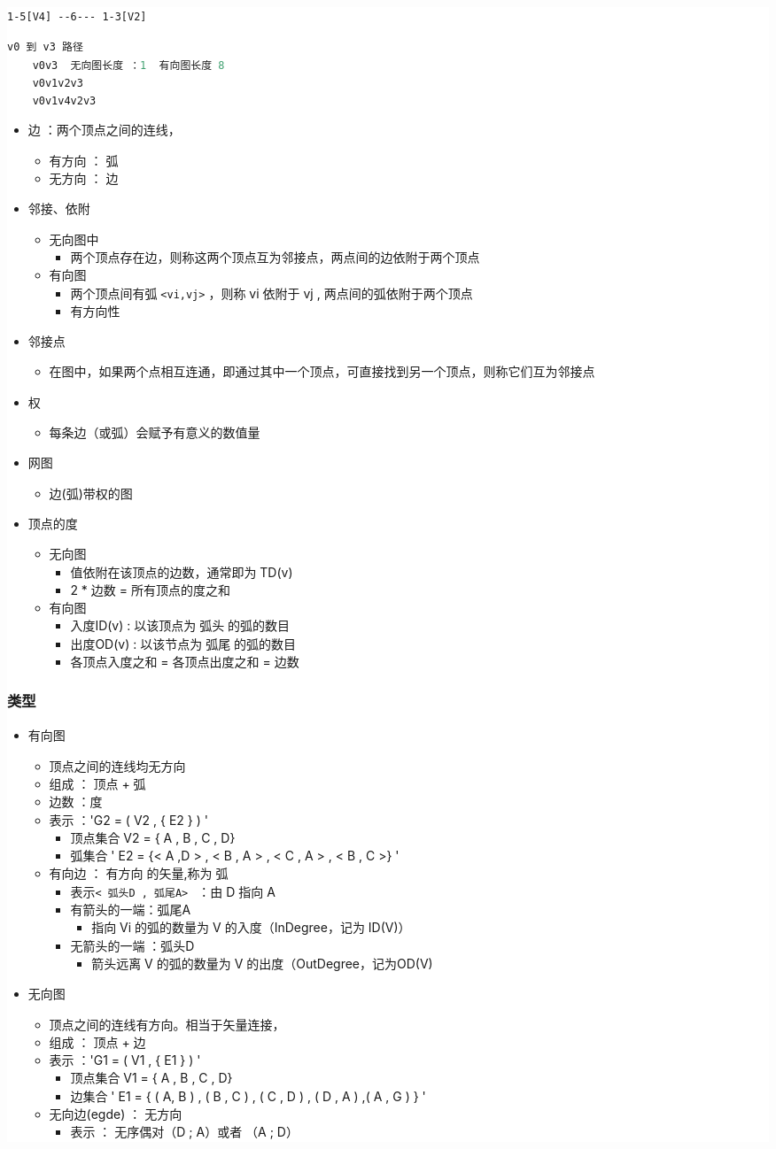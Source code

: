 ```mermaid
1-5[V4] --6--- 1-3[V2]
```

```go
v0 到 v3 路径
	v0v3  无向图长度 ：1  有向图长度 8
	v0v1v2v3   
	v0v1v4v2v3
```

*   边 ：两个顶点之间的连线，

    *   有方向 ： 弧
    *   无方向 ： 边
*   邻接、依附
    *   无向图中
        *   两个顶点存在边，则称这两个顶点互为邻接点，两点间的边依附于两个顶点
    *   有向图
        *   两个顶点间有弧 `<vi,vj>` ，则称 vi 依附于 vj , 两点间的弧依附于两个顶点
        *   有方向性
*   邻接点 

    *    在图中，如果两个点相互连通，即通过其中一个顶点，可直接找到另一个顶点，则称它们互为邻接点 

*   权
    *    每条边（或弧）会赋予有意义的数值量
*   网图
    *   边(弧)带权的图
*   顶点的度
    *   无向图
        *   值依附在该顶点的边数，通常即为 TD(v)
        *   2 * 边数 = 所有顶点的度之和
    *   有向图
        *   入度ID(v)    : 以该顶点为 弧头 的弧的数目
        *   出度OD(v)  : 以该节点为 弧尾 的弧的数目
        *   各顶点入度之和 = 各顶点出度之和 = 边数

### 类型

*   有向图
    *   顶点之间的连线均无方向
    *   组成 ： 顶点 + 弧
    *   边数 ：度
    *   表示 ：'G2 = ( V2 , { E2 } ) '
        *   顶点集合 V2 = { A , B , C , D} 
        *   弧集合 ' E2 = {< A ,D > , < B , A > , < C , A > , < B , C >} '
    *   有向边 ： 有方向 的矢量,称为 弧
        *   表示`< 弧头D , 弧尾A> `  ：由 D 指向 A
        *   有箭头的一端：弧尾A
            *    指向 Vi 的弧的数量为 V 的入度（InDegree，记为 ID(V)） 
        *   无箭头的一端 ：弧头D
            *    箭头远离 V 的弧的数量为 V 的出度（OutDegree，记为OD(V) 

*   无向图
    *   顶点之间的连线有方向。相当于矢量连接，
    *   组成 ： 顶点 + 边
    *   表示 ：'G1 = ( V1 , { E1 } ) '
        *   顶点集合 V1 = { A , B , C , D} 
        *   边集合 ' E1 = { ( A, B ) , ( B , C ) , ( C , D ) , ( D , A ) ,( A , G ) } '
    *   无向边(egde) ： 无方向 
        *   表示 ： 无序偶对（D ; A）或者 （A ; D）
